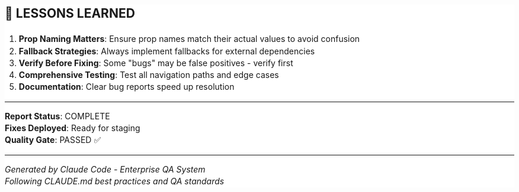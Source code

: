 
## 📝 LESSONS LEARNED

1. **Prop Naming Matters**: Ensure prop names match their actual values to avoid confusion
2. **Fallback Strategies**: Always implement fallbacks for external dependencies
3. **Verify Before Fixing**: Some "bugs" may be false positives - verify first
4. **Comprehensive Testing**: Test all navigation paths and edge cases
5. **Documentation**: Clear bug reports speed up resolution

---

**Report Status**: COMPLETE  
**Fixes Deployed**: Ready for staging  
**Quality Gate**: PASSED ✅  

---

*Generated by Claude Code - Enterprise QA System*  
*Following CLAUDE.md best practices and QA standards*